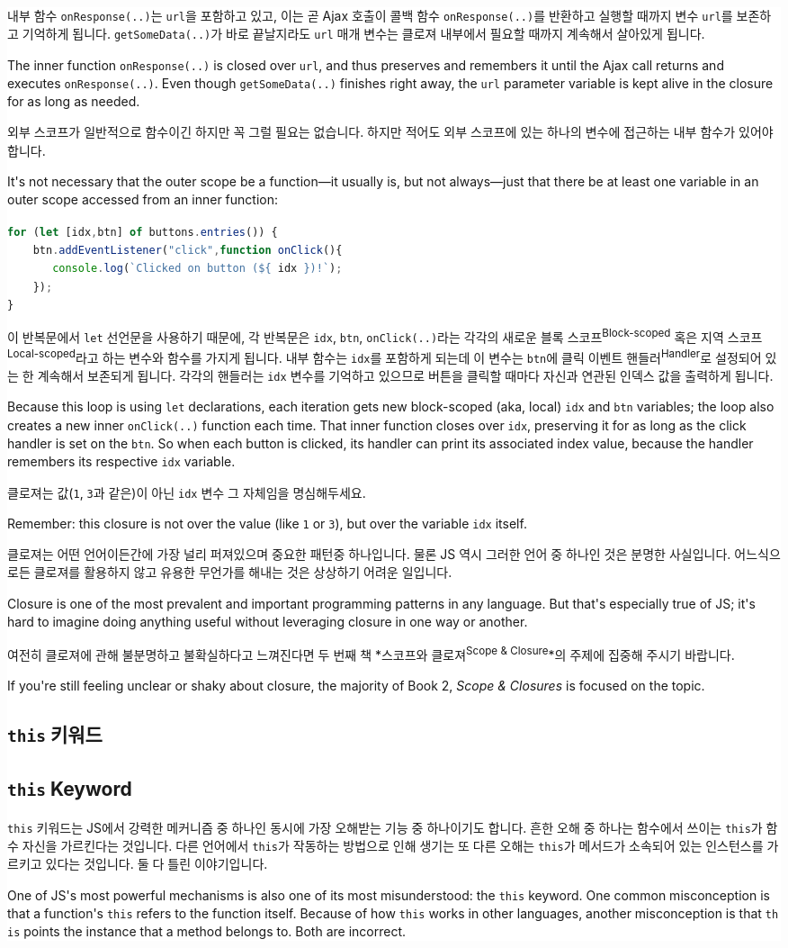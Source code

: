 내부 함수 `onResponse(..)`는 `url`을 포함하고 있고, 이는 곧 Ajax 호출이 콜백 함수 `onResponse(..)`를 반환하고 실행할 때까지 변수 `url`를 보존하고 기억하게 됩니다. `getSomeData(..)`가 바로 끝날지라도 `url` 매개 변수는 클로져 내부에서 필요할 때까지 계속해서 살아있게 됩니다.

The inner function `onResponse(..)` is closed over `url`, and thus preserves and remembers it until the Ajax call returns and executes `onResponse(..)`. Even though `getSomeData(..)` finishes right away, the `url` parameter variable is kept alive in the closure for as long as needed.

외부 스코프가 일반적으로 함수이긴 하지만 꼭 그럴 필요는 없습니다. 하지만 적어도 외부 스코프에 있는 하나의 변수에 접근하는 내부 함수가 있어야 합니다.

It's not necessary that the outer scope be a function—it usually is, but not always—just that there be at least one variable in an outer scope accessed from an inner function:

```js
for (let [idx,btn] of buttons.entries()) {
    btn.addEventListener("click",function onClick(){
       console.log(`Clicked on button (${ idx })!`);
    });
}
```

이 반복문에서 `let` 선언문을 사용하기 때문에, 각 반복문은 `idx`, `btn`, `onClick(..)`라는 각각의 새로운 블록 스코프<sup>Block-scoped</sup> 혹은 지역 스코프<sup>Local-scoped</sup>라고 하는 변수와 함수를 가지게 됩니다. 내부 함수는 `idx`를 포함하게 되는데 이 변수는 `btn`에 클릭 이벤트 핸들러<sup>Handler</sup>로 설정되어 있는 한 계속해서 보존되게 됩니다. 각각의 핸들러는 `idx` 변수를 기억하고 있으므로 버튼을 클릭할 때마다 자신과 연관된 인덱스 값을 출력하게 됩니다.

Because this loop is using `let` declarations, each iteration gets new block-scoped (aka, local) `idx` and `btn` variables;  the loop also creates a new inner `onClick(..)` function each time. That inner function closes over `idx`, preserving it for as long as the click handler is set on the `btn`. So when each button is clicked, its handler can print its associated index value, because the handler remembers its respective `idx` variable.

클로져는 값(`1`, `3`과 같은)이 아닌 `idx` 변수 그 자체임을 명심해두세요.

Remember: this closure is not over the value (like `1` or `3`), but over the variable `idx` itself.

클로져는 어떤 언어이든간에 가장 널리 퍼져있으며 중요한 패턴중 하나입니다. 물론 JS 역시 그러한 언어 중 하나인 것은 분명한 사실입니다. 어느식으로든 클로져를 활용하지 않고 유용한 무언가를 해내는 것은 상상하기 어려운 일입니다.

Closure is one of the most prevalent and important programming patterns in any language. But that's especially true of JS; it's hard to imagine doing anything useful without leveraging closure in one way or another.

여전히 클로져에 관해 불분명하고 불확실하다고 느껴진다면 두 번째 책 *스코프와 클로져<sup>Scope & Closure</sup>*의 주제에 집중해 주시기 바랍니다.

If you're still feeling unclear or shaky about closure, the majority of Book 2, *Scope & Closures* is focused on the topic.

## `this` 키워드

## `this` Keyword

`this` 키워드는 JS에서 강력한 메커니즘 중 하나인 동시에 가장 오해받는 기능 중 하나이기도 합니다. 흔한 오해 중 하나는 함수에서 쓰이는 `this`가 함수 자신을 가르킨다는 것입니다. 다른 언어에서 `this`가 작동하는 방법으로 인해 생기는 또 다른 오해는 `this`가 메서드가 소속되어 있는 인스턴스를 가르키고 있다는 것입니다. 둘 다 틀린 이야기입니다.

One of JS's most powerful mechanisms is also one of its most misunderstood: the `this` keyword. One common misconception is that a function's `this` refers to the function itself. Because of how `this` works in other languages, another misconception is that `this` points the instance that a method belongs to. Both are incorrect.
